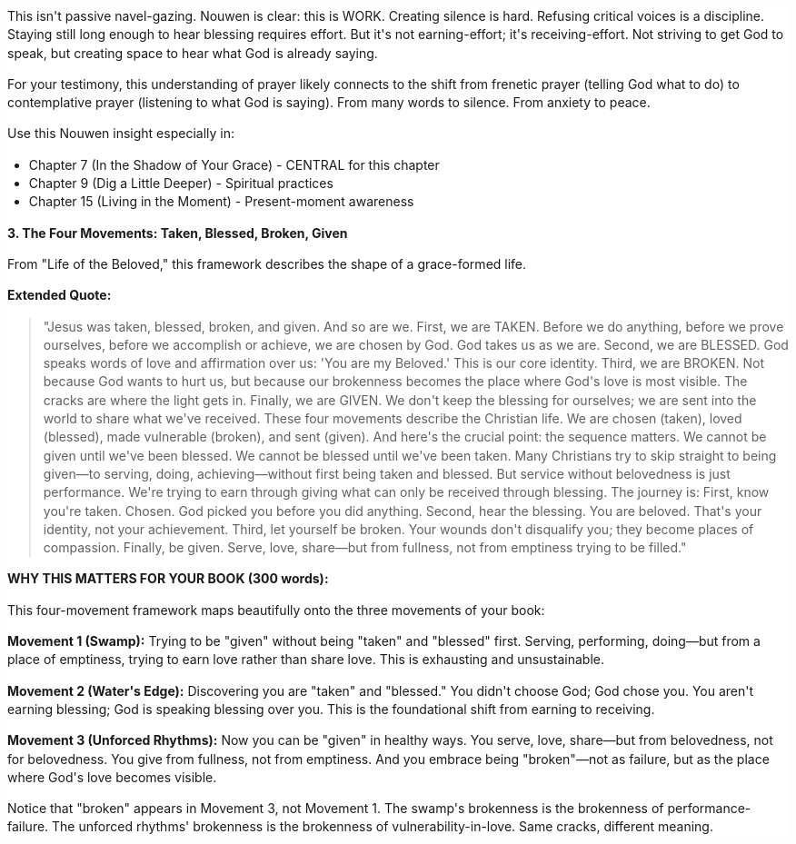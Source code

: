 This isn't passive navel-gazing. Nouwen is clear: this is WORK. Creating silence is hard. Refusing critical voices is a discipline. Staying still long enough to hear blessing requires effort. But it's not earning-effort; it's receiving-effort. Not striving to get God to speak, but creating space to hear what God is already saying.

For your testimony, this understanding of prayer likely connects to the shift from frenetic prayer (telling God what to do) to contemplative prayer (listening to what God is saying). From many words to silence. From anxiety to peace.

Use this Nouwen insight especially in:
- Chapter 7 (In the Shadow of Your Grace) - CENTRAL for this chapter
- Chapter 9 (Dig a Little Deeper) - Spiritual practices
- Chapter 15 (Living in the Moment) - Present-moment awareness

**3. The Four Movements: Taken, Blessed, Broken, Given**

From "Life of the Beloved," this framework describes the shape of a grace-formed life.

**Extended Quote:**
> "Jesus was taken, blessed, broken, and given. And so are we. First, we are TAKEN. Before we do anything, before we prove ourselves, before we accomplish or achieve, we are chosen by God. God takes us as we are. Second, we are BLESSED. God speaks words of love and affirmation over us: 'You are my Beloved.' This is our core identity. Third, we are BROKEN. Not because God wants to hurt us, but because our brokenness becomes the place where God's love is most visible. The cracks are where the light gets in. Finally, we are GIVEN. We don't keep the blessing for ourselves; we are sent into the world to share what we've received. These four movements describe the Christian life. We are chosen (taken), loved (blessed), made vulnerable (broken), and sent (given). And here's the crucial point: the sequence matters. We cannot be given until we've been blessed. We cannot be blessed until we've been taken. Many Christians try to skip straight to being given—to serving, doing, achieving—without first being taken and blessed. But service without belovedness is just performance. We're trying to earn through giving what can only be received through blessing. The journey is: First, know you're taken. Chosen. God picked you before you did anything. Second, hear the blessing. You are beloved. That's your identity, not your achievement. Third, let yourself be broken. Your wounds don't disqualify you; they become places of compassion. Finally, be given. Serve, love, share—but from fullness, not from emptiness trying to be filled."

**WHY THIS MATTERS FOR YOUR BOOK (300 words):**

This four-movement framework maps beautifully onto the three movements of your book:

**Movement 1 (Swamp):** Trying to be "given" without being "taken" and "blessed" first. Serving, performing, doing—but from a place of emptiness, trying to earn love rather than share love. This is exhausting and unsustainable.

**Movement 2 (Water's Edge):** Discovering you are "taken" and "blessed." You didn't choose God; God chose you. You aren't earning blessing; God is speaking blessing over you. This is the foundational shift from earning to receiving.

**Movement 3 (Unforced Rhythms):** Now you can be "given" in healthy ways. You serve, love, share—but from belovedness, not for belovedness. You give from fullness, not from emptiness. And you embrace being "broken"—not as failure, but as the place where God's love becomes visible.

Notice that "broken" appears in Movement 3, not Movement 1. The swamp's brokenness is the brokenness of performance-failure. The unforced rhythms' brokenness is the brokenness of vulnerability-in-love. Same cracks, different meaning.
